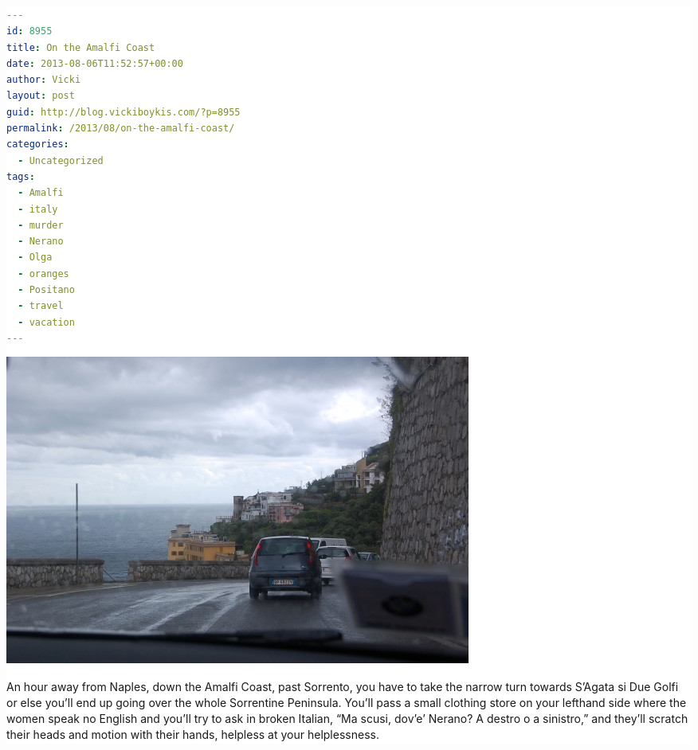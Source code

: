 ```yaml
---
id: 8955
title: On the Amalfi Coast
date: 2013-08-06T11:52:57+00:00
author: Vicki
layout: post
guid: http://blog.vickiboykis.com/?p=8955
permalink: /2013/08/on-the-amalfi-coast/
categories:
  - Uncategorized
tags:
  - Amalfi
  - italy
  - murder
  - Nerano
  - Olga
  - oranges
  - Positano
  - travel
  - vacation
---
```

[<img class="aligncenter size-medium wp-image-8956" alt="DSC_0628" src="https://raw.githubusercontent.com/veekaybee/wlb/gh-pages/assets/images/2013/08/DSC_0628-580x385.jpg" width="580" height="385" />](https://raw.githubusercontent.com/veekaybee/wlb/gh-pages/assets/images/2013/08/DSC_0628.jpg)

An hour away from Naples, down the Amalfi Coast, past Sorrento, you have to take the narrow turn towards S&#8217;Agata si Due Golfi or else you&#8217;ll end up going over the whole Sorrentine Peninsula. You&#8217;ll pass a small clothing store on your lefthand side where the women speak no English and you&#8217;ll try to ask in broken Italian, &#8220;Ma scusi, dov&#8217;e&#8217; Nerano? A destro o a sinistro,&#8221; and they&#8217;ll scratch their heads and motion with their hands, helpless at your helplessness.
